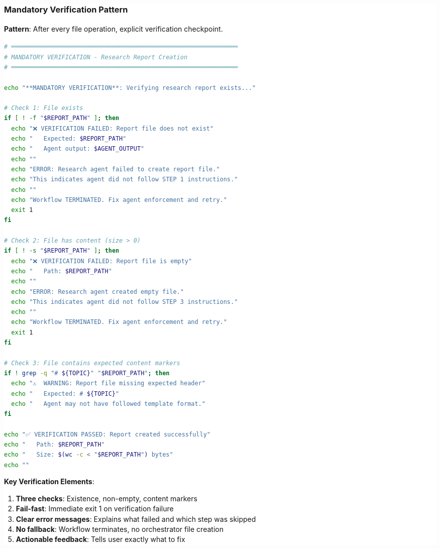 ### Mandatory Verification Pattern

**Pattern**: After every file operation, explicit verification checkpoint.

```bash
# ═══════════════════════════════════════════════════════════════
# MANDATORY VERIFICATION - Research Report Creation
# ═══════════════════════════════════════════════════════════════

echo "**MANDATORY VERIFICATION**: Verifying research report exists..."

# Check 1: File exists
if [ ! -f "$REPORT_PATH" ]; then
  echo "❌ VERIFICATION FAILED: Report file does not exist"
  echo "   Expected: $REPORT_PATH"
  echo "   Agent output: $AGENT_OUTPUT"
  echo ""
  echo "ERROR: Research agent failed to create report file."
  echo "This indicates agent did not follow STEP 1 instructions."
  echo ""
  echo "Workflow TERMINATED. Fix agent enforcement and retry."
  exit 1
fi

# Check 2: File has content (size > 0)
if [ ! -s "$REPORT_PATH" ]; then
  echo "❌ VERIFICATION FAILED: Report file is empty"
  echo "   Path: $REPORT_PATH"
  echo ""
  echo "ERROR: Research agent created empty file."
  echo "This indicates agent did not follow STEP 3 instructions."
  echo ""
  echo "Workflow TERMINATED. Fix agent enforcement and retry."
  exit 1
fi

# Check 3: File contains expected content markers
if ! grep -q "# ${TOPIC}" "$REPORT_PATH"; then
  echo "⚠️  WARNING: Report file missing expected header"
  echo "   Expected: # ${TOPIC}"
  echo "   Agent may not have followed template format."
fi

echo "✅ VERIFICATION PASSED: Report created successfully"
echo "   Path: $REPORT_PATH"
echo "   Size: $(wc -c < "$REPORT_PATH") bytes"
echo ""
```

**Key Verification Elements**:
1. **Three checks**: Existence, non-empty, content markers
2. **Fail-fast**: Immediate exit 1 on verification failure
3. **Clear error messages**: Explains what failed and which step was skipped
4. **No fallback**: Workflow terminates, no orchestrator file creation
5. **Actionable feedback**: Tells user exactly what to fix
